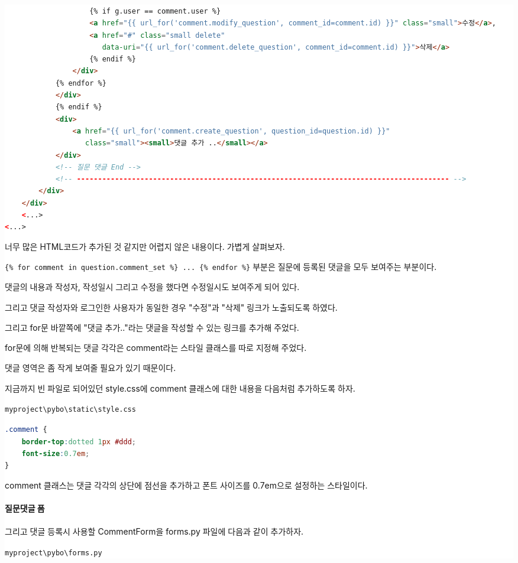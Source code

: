 ```html
                    {% if g.user == comment.user %}
                    <a href="{{ url_for('comment.modify_question', comment_id=comment.id) }}" class="small">수정</a>,
                    <a href="#" class="small delete"
                       data-uri="{{ url_for('comment.delete_question', comment_id=comment.id) }}">삭제</a>
                    {% endif %}
                </div>
            {% endfor %}
            </div>
            {% endif %}
            <div>
                <a href="{{ url_for('comment.create_question', question_id=question.id) }}"
                   class="small"><small>댓글 추가 ..</small></a>
            </div>
            <!-- 질문 댓글 End -->
            <!-- ---------------------------------------------------------------------------------------- -->
        </div>
    </div>
    <...>
<...>
```

너무 많은 HTML코드가 추가된 것 같지만 어렵지 않은 내용이다. 가볍게 살펴보자.

`{% for comment in question.comment_set %} ... {% endfor %}` 부분은 질문에 등록된 댓글을 모두 보여주는 부분이다. 

댓글의 내용과 작성자, 작성일시 그리고 수정을 했다면 수정일시도 보여주게 되어 있다. 

그리고 댓글 작성자와 로그인한 사용자가 동일한 경우 "수정"과 "삭제" 링크가 노출되도록 하였다. 

그리고 for문 바깥쪽에 "댓글 추가.."라는 댓글을 작성할 수 있는 링크를 추가해 주었다.

for문에 의해 반복되는 댓글 각각은 comment라는 스타일 클래스를 따로 지정해 주었다. 

댓글 영역은 좀 작게 보여줄 필요가 있기 때문이다. 

지금까지 빈 파일로 되어있던 style.css에 comment 클래스에 대한 내용을 다음처럼 추가하도록 하자.

`myproject\pybo\static\style.css`

```css
.comment {
    border-top:dotted 1px #ddd;
    font-size:0.7em;
}
```

comment 클래스는 댓글 각각의 상단에 점선을 추가하고 폰트 사이즈를 0.7em으로 설정하는 스타일이다.

#### 질문댓글 폼

그리고 댓글 등록시 사용할 CommentForm을 forms.py 파일에 다음과 같이 추가하자.

`myproject\pybo\forms.py`
